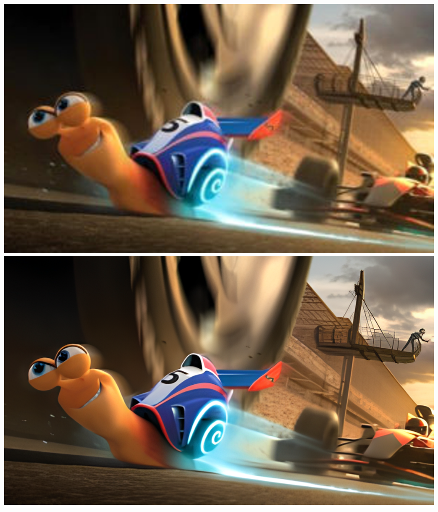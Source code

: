  <img src="/images/ml-superresolution/caracol.png" />
 
 <img src="/images/ml-superresolution/caracol_swin.png" />
</div>
